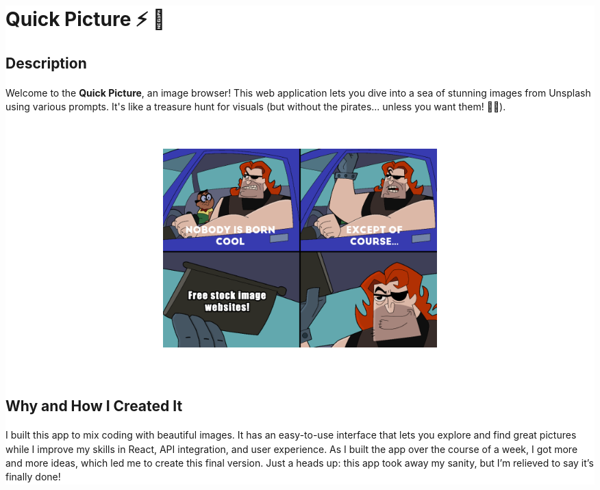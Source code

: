 # Quick Picture ⚡️ 🎨

## Description

Welcome to the **Quick Picture**, an image browser! This web application lets you dive into a sea of stunning images from Unsplash using various prompts. It's like a treasure hunt for visuals (but without the pirates... unless you want them! 🏴‍☠️).

<br><div align="center">
    <img src="./src/assets/very%20confidential%20folder%20(do%20not%20open)/meme1.png" style="border: 2px solid white;" width="400px" alt="Meme 1">
</div><br>

## Why and How I Created It

I built this app to mix coding with beautiful images. It has an easy-to-use interface that lets you explore and find great pictures while I improve my skills in React, API integration, and user experience. As I built the app over the course of a week, I got more and more ideas, which led me to create this final version. Just a heads up: this app took away my sanity, but I’m relieved to say it’s finally done!
